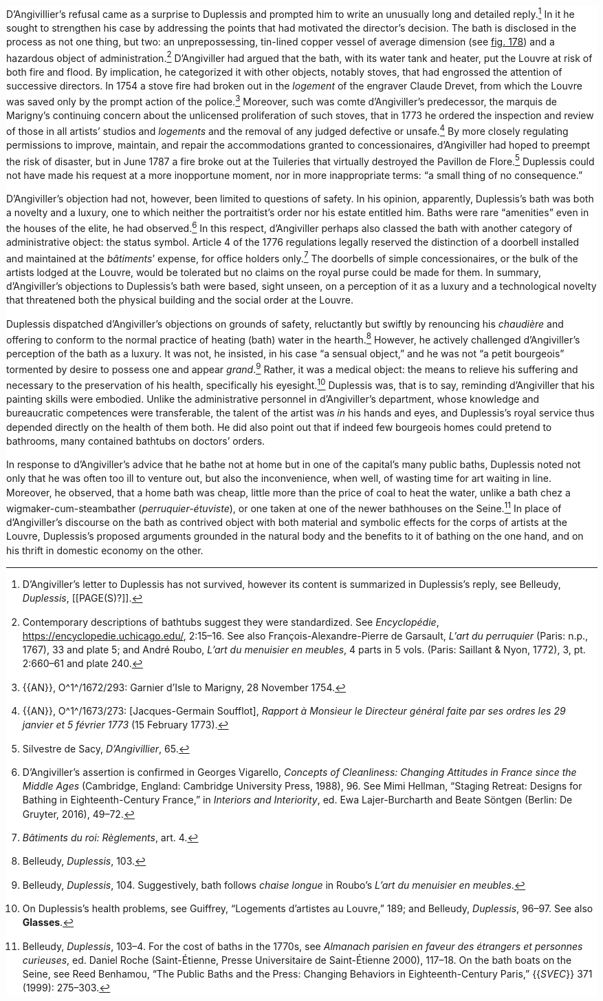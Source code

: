 D’Angivillier’s refusal came as a surprise to Duplessis and prompted him to write an unusually long and detailed reply.[^11] In it he sought to strengthen his case by addressing the points that had motivated the director’s decision. The bath is disclosed in the process as not one thing, but two: an unprepossessing, tin-lined copper vessel of average dimension (see [fig. 178](#fig.-178)) and a hazardous object of administration.[^12] D’Angiviller had argued that the bath, with its water tank and heater, put the Louvre at risk of both fire and flood. By implication, he categorized it with other objects, notably stoves, that had engrossed the attention of successive directors. In 1754 a stove fire had broken out in the *logement* of the engraver Claude Drevet, from which the Louvre was saved only by the prompt action of the police.[^13] Moreover, such was comte d’Angiviller’s predecessor, the marquis de Marigny’s continuing concern about the unlicensed proliferation of such stoves, that in 1773 he ordered the inspection and review of those in all artists’ studios and *logements* and the removal of any judged defective or unsafe.[^14] By more closely regulating permissions to improve, maintain, and repair the accommodations granted to concessionaires, d’Angiviller had hoped to preempt the risk of disaster, but in June 1787 a fire broke out at the Tuileries that virtually destroyed the Pavillon de Flore.[^15] Duplessis could not have made his request at a more inopportune moment, nor in more inappropriate terms: “a small thing of no consequence.”

D’Angiviller’s objection had not, however, been limited to questions of safety. In his opinion, apparently, Duplessis’s bath was both a novelty and a luxury, one to which neither the portraitist’s order nor his estate entitled him. Baths were rare “amenities” even in the houses of the elite, he had observed.[^16] In this respect, d’Angiviller perhaps also classed the bath with another category of administrative object: the status symbol. Article 4 of the 1776 regulations legally reserved the distinction of a doorbell installed and maintained at the *bâtiments*’ expense, for office holders only.[^17] The doorbells of simple concessionaires, or the bulk of the artists lodged at the Louvre, would be tolerated but no claims on the royal purse could be made for them. In summary, d’Angiviller’s objections to Duplessis’s bath were based, sight unseen, on a perception of it as a luxury and a technological novelty that threatened both the physical building and the social order at the Louvre.

Duplessis dispatched d’Angiviller’s objections on grounds of safety, reluctantly but swiftly by renouncing his *chaudière* and offering to conform to the normal practice of heating (bath) water in the hearth.[^18] However, he actively challenged d’Angiviller’s perception of the bath as a luxury. It was not, he insisted, in his case “a sensual object,” and he was not “a petit bourgeois” tormented by desire to possess one and appear *grand*.[^19] Rather, it was a medical object: the means to relieve his suffering and necessary to the preservation of his health, specifically his eyesight.[^20] Duplessis was, that is to say, reminding d’Angiviller that his painting skills were embodied. Unlike the administrative personnel in d’Angiviller’s department, whose knowledge and bureaucratic competences were transferable, the talent of the artist was *in* his hands and eyes, and Duplessis’s royal service thus depended directly on the health of them both. He did also point out that if indeed few bourgeois homes could pretend to bathrooms, many contained bathtubs on doctors’ orders.

In response to d’Angiviller’s advice that he bathe not at home but in one of the capital’s many public baths, Duplessis noted not only that he was often too ill to venture out, but also the inconvenience, when well, of wasting time for art waiting in line. Moreover, he observed, that a home bath was cheap, little more than the price of coal to heat the water, unlike a bath chez a wigmaker-cum-steambather (*perruquier-étuviste*), or one taken at one of the newer bathhouses on the Seine.[^21] In place of d’Angiviller’s discourse on the bath as contrived object with both material and symbolic effects for the corps of artists at the Louvre, Duplessis’s proposed arguments grounded in the natural body and the benefits to it of bathing on the one hand, and on his thrift in domestic economy on the other.


[^1]: See Jules Belleudy, *J. S. Duplessis, peintre du roi (1725–1802)* (Chartres: Durand, 1913), 101–7.
[^2]: See Jules-Joseph Guiffrey, “Logements d’artistes au Louvre,” {{*NAAF*}}*,* 1873, 1–221. For Coypel, see also **bed.** For the Silvestres, see Dena Goodman and Emily Talbot, “Documenting Art, Writing Biography: Construction of the Silvestre Family History 1660–1868,” *Journal of Family History* 40, no. 3 (2015): 277–304. When Jacques-Augustin Silvestre wrote to Marigny in 1766 formally to request the succession of his father’s *logement*, he observed, “for more than one hundred years it has been our honor, inherited from father to son, to teach the king and the royal family to draw. For almost the same amount of time our ancestors have enjoyed possession of a *logement* at the Louvre” (“il y a plus de cent ans que de père en fils nous avons l’honneur d’enseigner à dessiner au Roy et à la famille Royale. Il y a à peu près le même temps que nos ancestres ont l’avantage de posséder un logement aux galleries du Louvre”). See {{AN}}, O^1^/1673/24: Silvestre to Marigny, 30 April 1766.
[^3]: See, Jules Guiffrey, “Histoire de l’Académie de Saint-Luc,” {{*NAAF*}}, 1915, 277–78.
[^4]: The portrait was exhibited at the Salon of 1775. On the portrait, see Belleudy, *Duplessis*, 53–74.
[^5]: See Jacques Silvestre du Sacy, *Le comte d’Angiviller dernier directeur des bâtiments du roi* (Paris: Plon, 1953), 49–65.
[^6]: *Bâtiments du roi. Règlements pour leur administration par déclaration du Roi 1^er^ septembre 1776. Edit de règlement, donné au mois de septembre 1776* (Paris: Hérissant, 1776).
[^7]: *Bâtiments du roi. Règlements*, art. 1 and 3. See, for example, the correspondence relating to the fitting out of Ménageot’s and Vincent’s studios in 1784: {{AN}}, O^1^/1674/230, 232, 239.
[^8]: The *bâtiments* regulations by the *Arrêts du conseil du roi* of 30 January 1672, 16 March 1757, and 30 January 1774 required the use of Bâtiments agents for works at the royal palaces; they had not been enforced. In July 1781 d’Angiviller pursued a case against a mason (Guérin) and a joiner (Bellanger) for works on the *logement* of the comtesse de Salles. The workmen were fined 300 livres but avoided imprisonment. For the *Judgement de police*, see {{AN}}, O^1^/1674/24.
[^9]: Belleudy, *Duplessis*, 95–107.
[^10]: Belleudy, *Duplessis*, 102.
[^11]: D’Angiviller’s letter to Duplessis has not survived, however its content is summarized in Duplessis’s reply, see Belleudy, *Duplessis*, \[\[PAGE(S)?\]\].
[^12]: Contemporary descriptions of bathtubs suggest they were standardized. See *Encyclopédie*, <https://encyclopedie.uchicago.edu/>, 2:15–16. See also François-Alexandre-Pierre de Garsault, *L’art du perruquier* (Paris: n.p., 1767), 33 and plate 5; and André Roubo, *L’art du menuisier en meubles*, 4 parts in 5 vols. (Paris: Saillant & Nyon, 1772), 3, pt. 2:660–61 and plate 240.
[^13]: {{AN}}, O^1^/1672/293: Garnier d’Isle to Marigny, 28 November 1754.
[^14]: {{AN}}, O^1^/1673/273: \[Jacques-Germain Soufflot\], *Rapport à Monsieur le Directeur général faite par ses ordres les 29 janvier et 5 février 1773* (15 February 1773).
[^15]: Silvestre de Sacy, *D’Angivillier*, 65.
[^16]: D’Angiviller’s assertion is confirmed in Georges Vigarello, *Concepts of Cleanliness: Changing Attitudes in France since the Middle Ages* (Cambridge, England: Cambridge University Press, 1988), 96. See Mimi Hellman, “Staging Retreat: Designs for Bathing in Eighteenth-Century France,” in *Interiors and Interiority*, ed. Ewa Lajer-Burcharth and Beate Söntgen (Berlin: De Gruyter, 2016), 49–72.
[^17]: *Bâtiments du roi: Règlements*, art. 4.
[^18]: Belleudy, *Duplessis*, 103.
[^19]: Belleudy, *Duplessis*, 104. Suggestively, bath follows *chaise longue* in Roubo’s *L’art du menuisier en meubles*.
[^20]: On Duplessis’s health problems, see Guiffrey, “Logements d’artistes au Louvre,” 189; and Belleudy, *Duplessis*, 96–97. See also **Glasses**.
[^21]: Belleudy, *Duplessis*, 103–4. For the cost of baths in the 1770s, see *Almanach parisien en faveur des étrangers et personnes curieuses*, ed. Daniel Roche (Saint-Étienne, Presse Universitaire de Saint-Étienne 2000), 117–18. On the bath boats on the Seine, see Reed Benhamou, “The Public Baths and the Press: Changing Behaviors in Eighteenth-Century Paris,” {{*SVEC*}} 371 (1999): 275–303.
[^22]: See Antoine Furetière, *Dictionnaire universelle*, 3 vols. (The Hague: Husson, Johnson & Swart 1727), s.v. “Prière”: “se dit . . . par civilité des devoirs réciproques qu”on ne refuses point aux amis, aux voisins quand ils les demandent.’
[^23]: Belleudy, *Duplessi*s, 103–6.
[^24]: See Belleudy, *Duplessis*, 97.
[^25]: Robert and Vallayer Coster were protected by Marie Antoinette, whose influence secured Vallayer a *logement*. See Marianne Roland Michel, *Anne Vallayer Coster (1744–1818)* (Paris C.I.L., 1970), 260–64.
[^26]: See Silvestre de Sacy, *D’Angivillers*, 225–26.